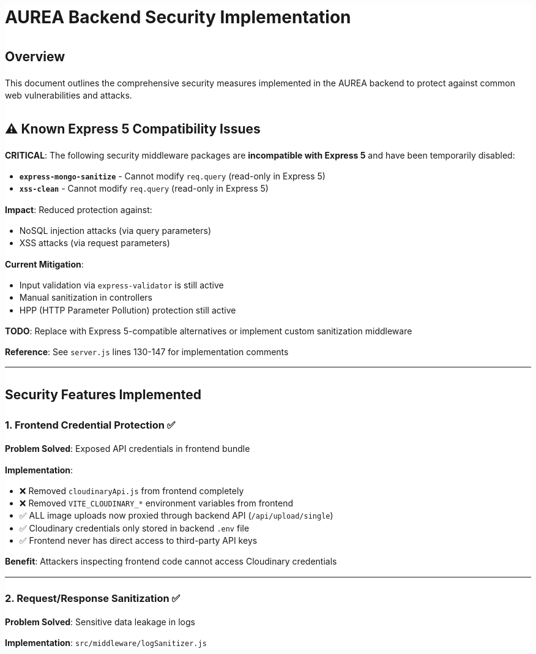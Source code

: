 # AUREA Backend Security Implementation

## Overview

This document outlines the comprehensive security measures implemented in the AUREA backend to protect against common web vulnerabilities and attacks.

## ⚠️ Known Express 5 Compatibility Issues

**CRITICAL**: The following security middleware packages are **incompatible with Express 5** and have been temporarily disabled:

- **`express-mongo-sanitize`** - Cannot modify `req.query` (read-only in Express 5)
- **`xss-clean`** - Cannot modify `req.query` (read-only in Express 5)

**Impact**: Reduced protection against:
- NoSQL injection attacks (via query parameters)
- XSS attacks (via request parameters)

**Current Mitigation**:
- Input validation via `express-validator` is still active
- Manual sanitization in controllers
- HPP (HTTP Parameter Pollution) protection still active

**TODO**: Replace with Express 5-compatible alternatives or implement custom sanitization middleware

**Reference**: See `server.js` lines 130-147 for implementation comments

---

## Security Features Implemented

### 1. Frontend Credential Protection ✅

**Problem Solved**: Exposed API credentials in frontend bundle

**Implementation**:
- ❌ Removed `cloudinaryApi.js` from frontend completely
- ❌ Removed `VITE_CLOUDINARY_*` environment variables from frontend
- ✅ ALL image uploads now proxied through backend API (`/api/upload/single`)
- ✅ Cloudinary credentials only stored in backend `.env` file
- ✅ Frontend never has direct access to third-party API keys

**Benefit**: Attackers inspecting frontend code cannot access Cloudinary credentials

---

### 2. Request/Response Sanitization ✅

**Problem Solved**: Sensitive data leakage in logs

**Implementation**: `src/middleware/logSanitizer.js`

